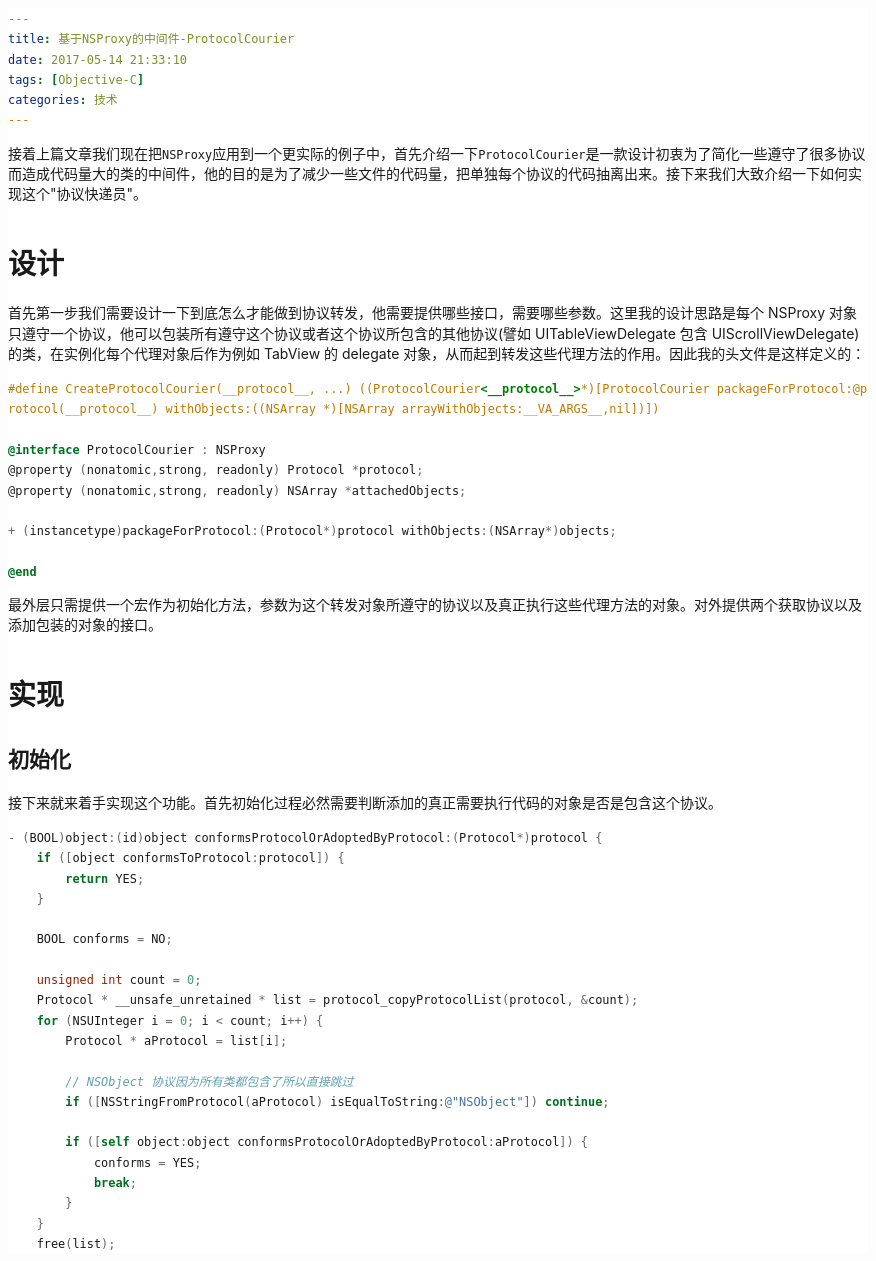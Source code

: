 ```yaml
---
title: 基于NSProxy的中间件-ProtocolCourier
date: 2017-05-14 21:33:10
tags: [Objective-C]
categories: 技术
---
```


接着上篇文章我们现在把``NSProxy``应用到一个更实际的例子中，首先介绍一下``ProtocolCourier``是一款设计初衷为了简化一些遵守了很多协议而造成代码量大的类的中间件，他的目的是为了减少一些文件的代码量，把单独每个协议的代码抽离出来。接下来我们大致介绍一下如何实现这个"协议快递员"。



# 设计

首先第一步我们需要设计一下到底怎么才能做到协议转发，他需要提供哪些接口，需要哪些参数。这里我的设计思路是每个 NSProxy 对象只遵守一个协议，他可以包装所有遵守这个协议或者这个协议所包含的其他协议(譬如 UITableViewDelegate 包含 UIScrollViewDelegate)的类，在实例化每个代理对象后作为例如 TabView 的 delegate  对象，从而起到转发这些代理方法的作用。因此我的头文件是这样定义的：

``` objective-c
#define CreateProtocolCourier(__protocol__, ...) ((ProtocolCourier<__protocol__>*)[ProtocolCourier packageForProtocol:@protocol(__protocol__) withObjects:((NSArray *)[NSArray arrayWithObjects:__VA_ARGS__,nil])])

@interface ProtocolCourier : NSProxy
@property (nonatomic,strong, readonly) Protocol *protocol;
@property (nonatomic,strong, readonly) NSArray *attachedObjects;

+ (instancetype)packageForProtocol:(Protocol*)protocol withObjects:(NSArray*)objects;

@end

```

最外层只需提供一个宏作为初始化方法，参数为这个转发对象所遵守的协议以及真正执行这些代理方法的对象。对外提供两个获取协议以及添加包装的对象的接口。

# 实现

## 初始化

接下来就来着手实现这个功能。首先初始化过程必然需要判断添加的真正需要执行代码的对象是否是包含这个协议。

``` objective-c
- (BOOL)object:(id)object conformsProtocolOrAdoptedByProtocol:(Protocol*)protocol {
    if ([object conformsToProtocol:protocol]) {
        return YES;
    }

    BOOL conforms = NO;

    unsigned int count = 0;
    Protocol * __unsafe_unretained * list = protocol_copyProtocolList(protocol, &count);
    for (NSUInteger i = 0; i < count; i++) {
        Protocol * aProtocol = list[i];

        // NSObject 协议因为所有类都包含了所以直接跳过
        if ([NSStringFromProtocol(aProtocol) isEqualToString:@"NSObject"]) continue;

        if ([self object:object conformsProtocolOrAdoptedByProtocol:aProtocol]) {
            conforms = YES;
            break;
        }
    }
    free(list);
```